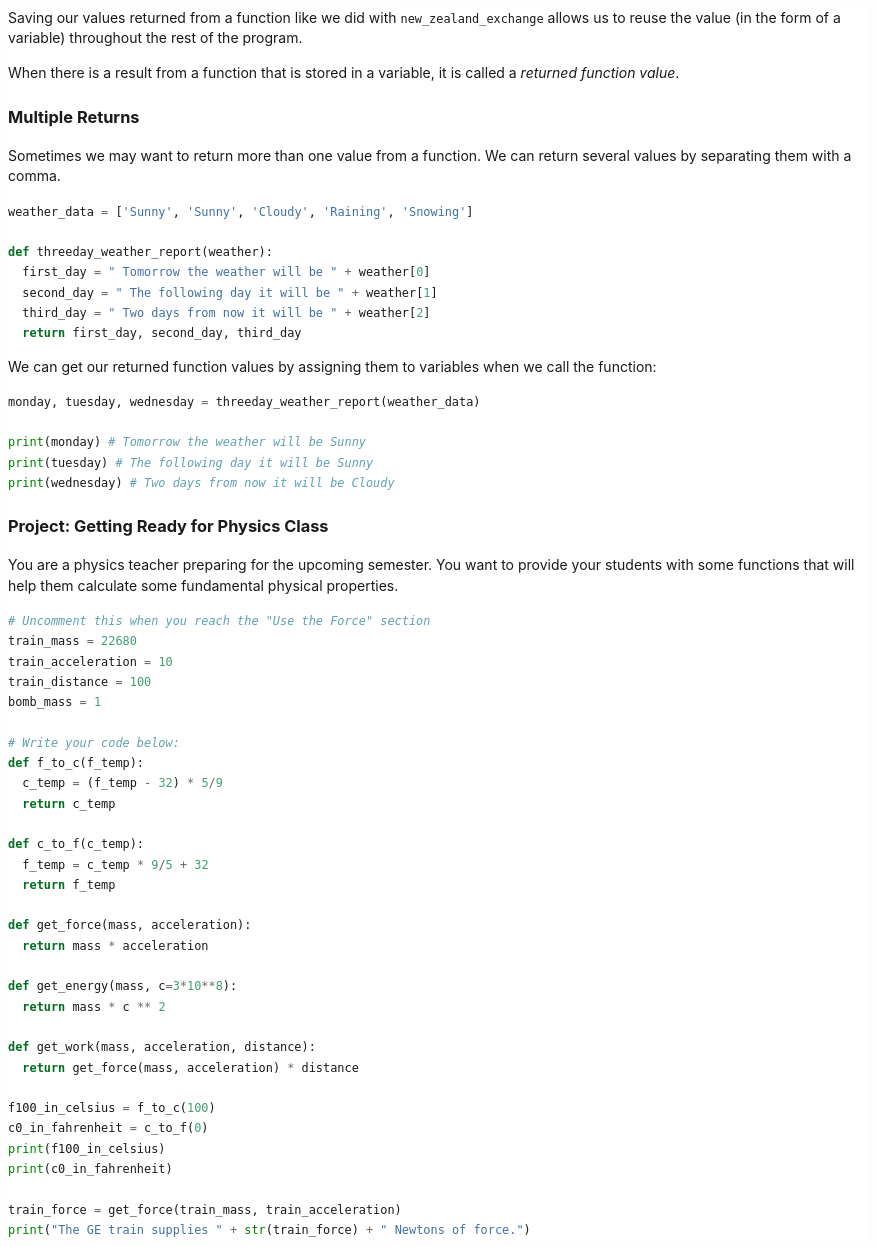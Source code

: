 Saving our values returned from a function like we did with `new_zealand_exchange` allows us to reuse the value (in the form of a variable) throughout the rest of the program.

When there is a result from a function that is stored in a variable, it is called a *returned function value*.

### Multiple Returns
Sometimes we may want to return more than one value from a function. We can return several values by separating them with a comma.

```python
weather_data = ['Sunny', 'Sunny', 'Cloudy', 'Raining', 'Snowing']
 
def threeday_weather_report(weather):
  first_day = " Tomorrow the weather will be " + weather[0]
  second_day = " The following day it will be " + weather[1]
  third_day = " Two days from now it will be " + weather[2]
  return first_day, second_day, third_day
```

We can get our returned function values by assigning them to variables when we call the function:

```python
monday, tuesday, wednesday = threeday_weather_report(weather_data)
 
print(monday) # Tomorrow the weather will be Sunny
print(tuesday) # The following day it will be Sunny
print(wednesday) # Two days from now it will be Cloudy
```

### Project: Getting Ready for Physics Class
You are a physics teacher preparing for the upcoming semester. You want to provide your students with some functions that will help them calculate some fundamental physical properties.

```python
# Uncomment this when you reach the "Use the Force" section
train_mass = 22680
train_acceleration = 10
train_distance = 100
bomb_mass = 1

# Write your code below: 
def f_to_c(f_temp):
  c_temp = (f_temp - 32) * 5/9
  return c_temp

def c_to_f(c_temp):
  f_temp = c_temp * 9/5 + 32
  return f_temp

def get_force(mass, acceleration):
  return mass * acceleration

def get_energy(mass, c=3*10**8):
  return mass * c ** 2

def get_work(mass, acceleration, distance):
  return get_force(mass, acceleration) * distance

f100_in_celsius = f_to_c(100)
c0_in_fahrenheit = c_to_f(0)
print(f100_in_celsius)
print(c0_in_fahrenheit)

train_force = get_force(train_mass, train_acceleration)
print("The GE train supplies " + str(train_force) + " Newtons of force.")
```